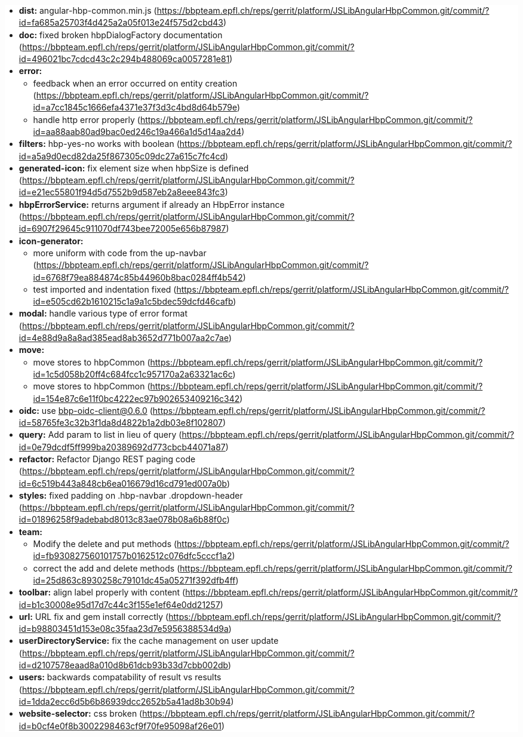 * **dist:** angular-hbp-common.min.js (https://bbpteam.epfl.ch/reps/gerrit/platform/JSLibAngularHbpCommon.git/commit/?id=fa685a25703f4d425a2a05f013e24f575d2cbd43)
* **doc:** fixed broken hbpDialogFactory documentation (https://bbpteam.epfl.ch/reps/gerrit/platform/JSLibAngularHbpCommon.git/commit/?id=496021bc7cdcd43c2c294b488069ca0057281e81)
* **error:**
  * feedback when an error occurred on entity creation (https://bbpteam.epfl.ch/reps/gerrit/platform/JSLibAngularHbpCommon.git/commit/?id=a7cc1845c1666efa4371e37f3d3c4bd8d64b579e)
  * handle http error properly (https://bbpteam.epfl.ch/reps/gerrit/platform/JSLibAngularHbpCommon.git/commit/?id=aa88aab80ad9bac0ed246c19a466a1d5d14aa2d4)
* **filters:** hbp-yes-no works with boolean (https://bbpteam.epfl.ch/reps/gerrit/platform/JSLibAngularHbpCommon.git/commit/?id=a5a9d0ecd82da25f867305c09dc27a615c7fc4cd)
* **generated-icon:** fix element size when hbpSize is defined (https://bbpteam.epfl.ch/reps/gerrit/platform/JSLibAngularHbpCommon.git/commit/?id=e21ec55801f94d5d7552b9d587eb2a8eee843fc3)
* **hbpErrorService:** returns argument if already an HbpError instance (https://bbpteam.epfl.ch/reps/gerrit/platform/JSLibAngularHbpCommon.git/commit/?id=6907f29645c911070df743bee72005e656b87987)
* **icon-generator:**
  * more uniform with code from the up-navbar (https://bbpteam.epfl.ch/reps/gerrit/platform/JSLibAngularHbpCommon.git/commit/?id=6768f79ea884874c85b44960b8bac0284ff4b542)
  * test imported and indentation fixed (https://bbpteam.epfl.ch/reps/gerrit/platform/JSLibAngularHbpCommon.git/commit/?id=e505cd62b1610215c1a9a1c5bdec59dcfd46cafb)
* **modal:** handle various type of error format (https://bbpteam.epfl.ch/reps/gerrit/platform/JSLibAngularHbpCommon.git/commit/?id=4e88d9a8a8ad385ead8ab3652d771b007aa2c7ae)
* **move:**
  * move stores to hbpCommon (https://bbpteam.epfl.ch/reps/gerrit/platform/JSLibAngularHbpCommon.git/commit/?id=1c5d058b20ff4c684fcc1c957170a2a63321ac6c)
  * move stores to hbpCommon (https://bbpteam.epfl.ch/reps/gerrit/platform/JSLibAngularHbpCommon.git/commit/?id=154e87c6e11f0bc4222ec97b902653409216c342)
* **oidc:** use bbp-oidc-client@0.6.0 (https://bbpteam.epfl.ch/reps/gerrit/platform/JSLibAngularHbpCommon.git/commit/?id=58765fe3c32b3f1da8d4822b1a2db03e8f102807)
* **query:** Add param to list in lieu of query (https://bbpteam.epfl.ch/reps/gerrit/platform/JSLibAngularHbpCommon.git/commit/?id=0e79dcdf5ff999ba20389692d773cbcb44071a87)
* **refactor:** Refactor Django REST paging code (https://bbpteam.epfl.ch/reps/gerrit/platform/JSLibAngularHbpCommon.git/commit/?id=6c519b443a848cb6ea016679d16cd791ed007a0b)
* **styles:** fixed padding on .hbp-navbar .dropdown-header (https://bbpteam.epfl.ch/reps/gerrit/platform/JSLibAngularHbpCommon.git/commit/?id=01896258f9adebabd8013c83ae078b08a6b88f0c)
* **team:**
  * Modify the delete and put methods (https://bbpteam.epfl.ch/reps/gerrit/platform/JSLibAngularHbpCommon.git/commit/?id=fb930827560101757b0162512c076dfc5cccf1a2)
  * correct the add and delete methods (https://bbpteam.epfl.ch/reps/gerrit/platform/JSLibAngularHbpCommon.git/commit/?id=25d863c8930258c79101dc45a05271f392dfb4ff)
* **toolbar:** align label properly with content (https://bbpteam.epfl.ch/reps/gerrit/platform/JSLibAngularHbpCommon.git/commit/?id=b1c30008e95d17d7c44c3f155e1ef64e0dd21257)
* **url:** URL fix and gem install correctly (https://bbpteam.epfl.ch/reps/gerrit/platform/JSLibAngularHbpCommon.git/commit/?id=b98803451d153e08c35faa23d7e5956388534d9a)
* **userDirectoryService:** fix the cache management on user update (https://bbpteam.epfl.ch/reps/gerrit/platform/JSLibAngularHbpCommon.git/commit/?id=d2107578eaad8a010d8b61dcb93b33d7cbb002db)
* **users:** backwards compatability of result vs results (https://bbpteam.epfl.ch/reps/gerrit/platform/JSLibAngularHbpCommon.git/commit/?id=1dda2ecc6d5b6b86939dcc2652b5a41ad8b30b94)
* **website-selector:** css broken (https://bbpteam.epfl.ch/reps/gerrit/platform/JSLibAngularHbpCommon.git/commit/?id=b0cf4e0f8b3002298463cf9f70fe95098af26e01)
